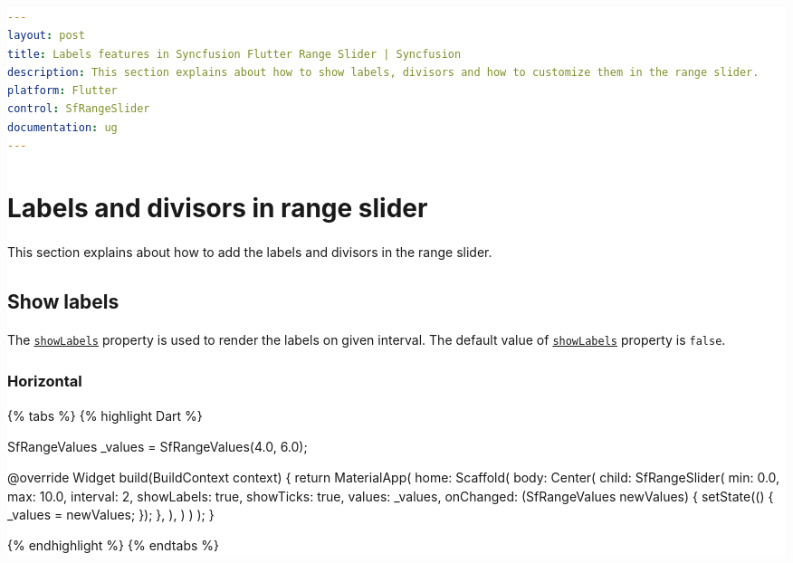 ```yaml
---
layout: post
title: Labels features in Syncfusion Flutter Range Slider | Syncfusion
description: This section explains about how to show labels, divisors and how to customize them in the range slider.
platform: Flutter
control: SfRangeSlider
documentation: ug
---
```


# Labels and divisors in range slider
This section explains about how to add the labels and divisors in the range slider.

## Show labels

The [`showLabels`](https://pub.dev/documentation/syncfusion_flutter_sliders/latest/sliders/SfRangeSlider/showLabels.html) property is used to render the labels on given interval. The default value of [`showLabels`](https://pub.dev/documentation/syncfusion_flutter_sliders/latest/sliders/SfRangeSlider/showLabels.html) property is `false`.

### Horizontal

{% tabs %}
{% highlight Dart %}

SfRangeValues _values = SfRangeValues(4.0, 6.0);

@override
Widget build(BuildContext context) {
  return MaterialApp(
      home: Scaffold(
          body: Center(
              child: SfRangeSlider(
                    min: 0.0,
                    max: 10.0,
                    interval: 2,
                    showLabels: true,
                    showTicks: true,
                    values: _values,
                    onChanged: (SfRangeValues newValues) {
                        setState(() {
                            _values = newValues;
                        });
                   },
              ),
          )
      )
  );
}

{% endhighlight %}
{% endtabs %}
